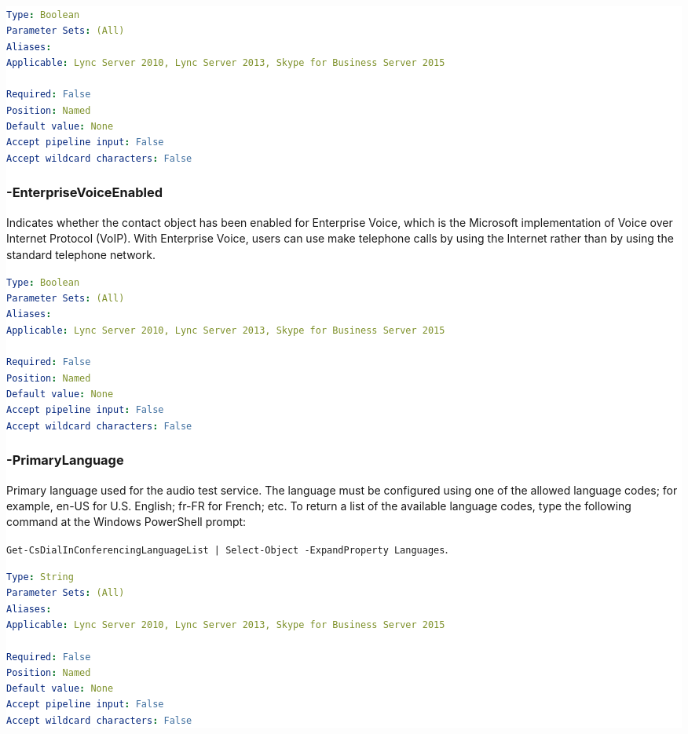 ```yaml
Type: Boolean
Parameter Sets: (All)
Aliases: 
Applicable: Lync Server 2010, Lync Server 2013, Skype for Business Server 2015

Required: False
Position: Named
Default value: None
Accept pipeline input: False
Accept wildcard characters: False
```

### -EnterpriseVoiceEnabled
Indicates whether the contact object has been enabled for Enterprise Voice, which is the Microsoft implementation of Voice over Internet Protocol (VoIP).
With Enterprise Voice, users can use make telephone calls by using the Internet rather than by using the standard telephone network.

```yaml
Type: Boolean
Parameter Sets: (All)
Aliases: 
Applicable: Lync Server 2010, Lync Server 2013, Skype for Business Server 2015

Required: False
Position: Named
Default value: None
Accept pipeline input: False
Accept wildcard characters: False
```

### -PrimaryLanguage
Primary language used for the audio test service.
The language must be configured using one of the allowed language codes; for example, en-US for U.S.
English; fr-FR for French; etc.
To return a list of the available language codes, type the following command at the Windows PowerShell prompt:

`Get-CsDialInConferencingLanguageList | Select-Object -ExpandProperty Languages`.

```yaml
Type: String
Parameter Sets: (All)
Aliases: 
Applicable: Lync Server 2010, Lync Server 2013, Skype for Business Server 2015

Required: False
Position: Named
Default value: None
Accept pipeline input: False
Accept wildcard characters: False
```
